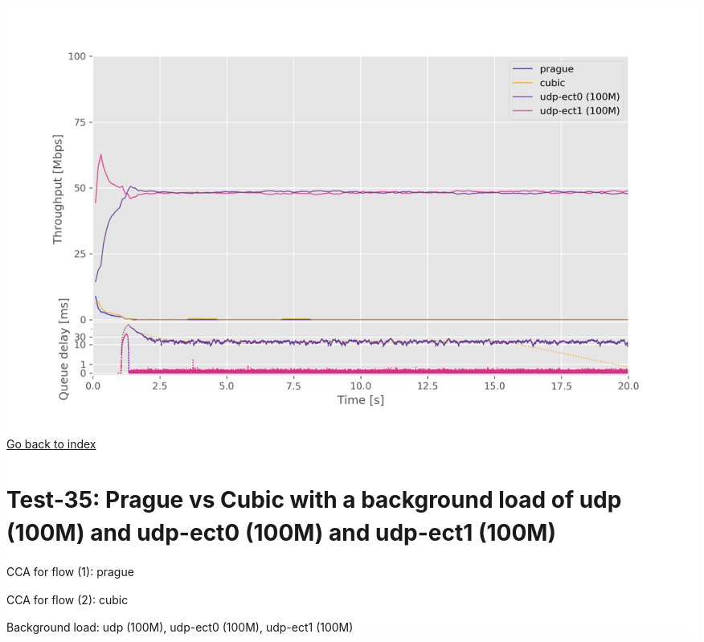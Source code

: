 ![Result graph](Prague_Cubic_udp-ect0_100M_udp-ect1_100M.png)

[Go back to index](#description)

# Test-35: Prague vs Cubic with a background load of udp (100M) and udp-ect0 (100M) and udp-ect1 (100M)

CCA for flow (1): prague

CCA for flow (2): cubic

Background load: udp (100M), udp-ect0 (100M), udp-ect1 (100M)

